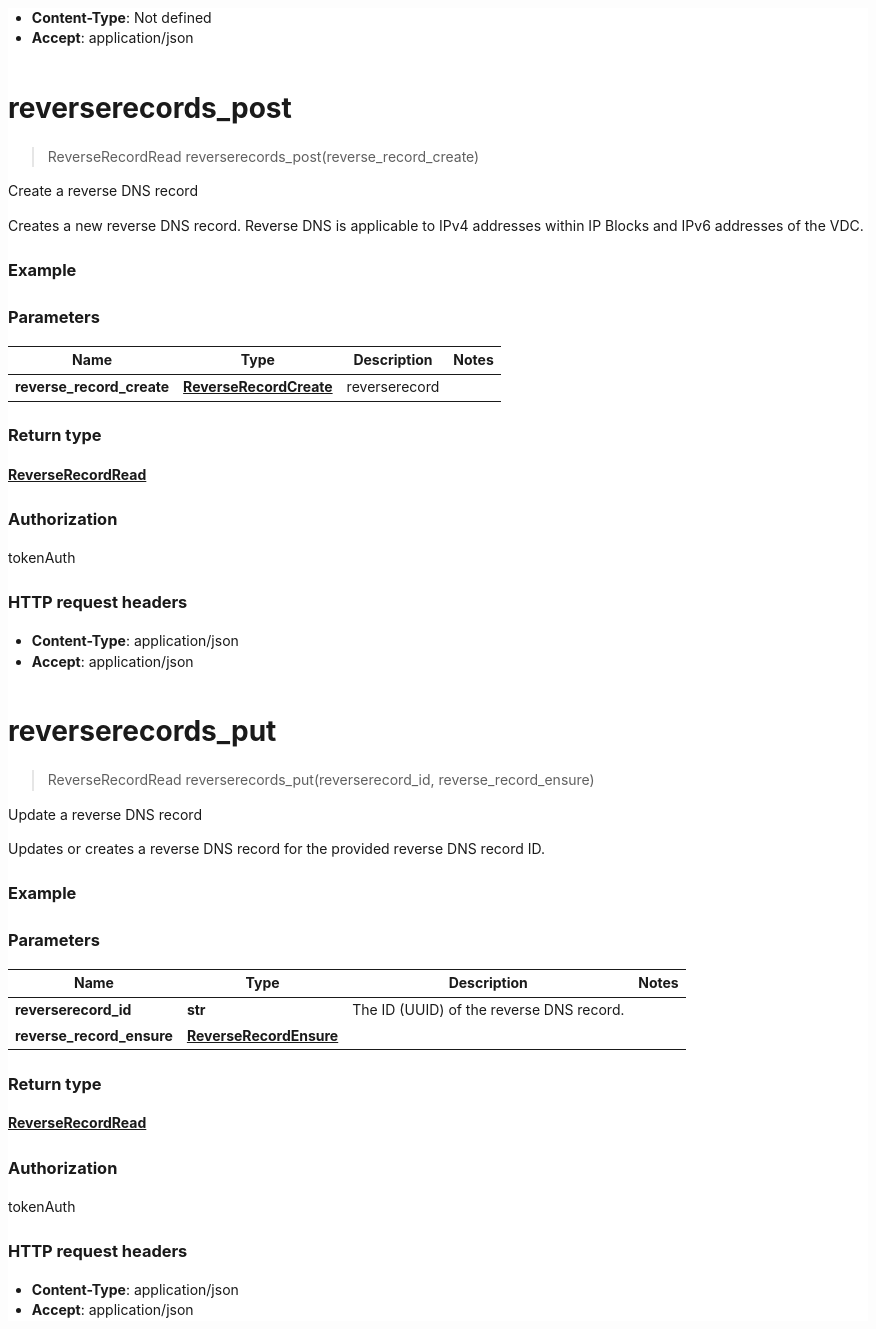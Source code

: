  - **Content-Type**: Not defined
 - **Accept**: application/json

# **reverserecords_post**
> ReverseRecordRead reverserecords_post(reverse_record_create)

Create a reverse DNS record

Creates a new reverse DNS record. Reverse DNS is applicable to IPv4 addresses within IP Blocks and IPv6 addresses of the VDC. 

### Example

### Parameters

| Name | Type | Description  | Notes |
| ------------- | ------------- | ------------- | ------------- |
| **reverse_record_create** | [**ReverseRecordCreate**](../models/ReverseRecordCreate.md)| reverserecord |  |

### Return type

[**ReverseRecordRead**](../models/ReverseRecordRead.md)

### Authorization

tokenAuth

### HTTP request headers

 - **Content-Type**: application/json
 - **Accept**: application/json

# **reverserecords_put**
> ReverseRecordRead reverserecords_put(reverserecord_id, reverse_record_ensure)

Update a reverse DNS record

Updates or creates a reverse DNS record for the provided reverse DNS record ID. 

### Example

### Parameters

| Name | Type | Description  | Notes |
| ------------- | ------------- | ------------- | ------------- |
| **reverserecord_id** | **str**| The ID (UUID) of the reverse DNS record. |  |
| **reverse_record_ensure** | [**ReverseRecordEnsure**](../models/ReverseRecordEnsure.md)|  |  |

### Return type

[**ReverseRecordRead**](../models/ReverseRecordRead.md)

### Authorization

tokenAuth

### HTTP request headers

 - **Content-Type**: application/json
 - **Accept**: application/json

